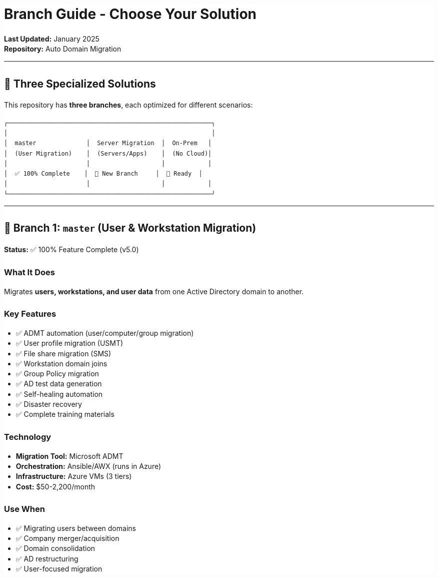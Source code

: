 # Branch Guide - Choose Your Solution

**Last Updated:** January 2025  
**Repository:** Auto Domain Migration

---

## 🎯 Three Specialized Solutions

This repository has **three branches**, each optimized for different scenarios:

```
┌─────────────────────────────────────────────────────────┐
│                                                         │
│  master              │  Server Migration  │  On-Prem   │
│  (User Migration)    │  (Servers/Apps)    │  (No Cloud)│
│                      │                    │            │
│  ✅ 100% Complete    │  🚧 New Branch     │  🚀 Ready  │
│                      │                    │            │
└─────────────────────────────────────────────────────────┘
```

---

## 🌳 Branch 1: `master` (User & Workstation Migration)

**Status:** ✅ 100% Feature Complete (v5.0)

### What It Does
Migrates **users, workstations, and user data** from one Active Directory domain to another.

### Key Features
- ✅ ADMT automation (user/computer/group migration)
- ✅ User profile migration (USMT)
- ✅ File share migration (SMS)
- ✅ Workstation domain joins
- ✅ Group Policy migration
- ✅ AD test data generation
- ✅ Self-healing automation
- ✅ Disaster recovery
- ✅ Complete training materials

### Technology
- **Migration Tool:** Microsoft ADMT
- **Orchestration:** Ansible/AWX (runs in Azure)
- **Infrastructure:** Azure VMs (3 tiers)
- **Cost:** $50-2,200/month

### Use When
- ✅ Migrating users between domains
- ✅ Company merger/acquisition
- ✅ Domain consolidation
- ✅ AD restructuring
- ✅ User-focused migration
